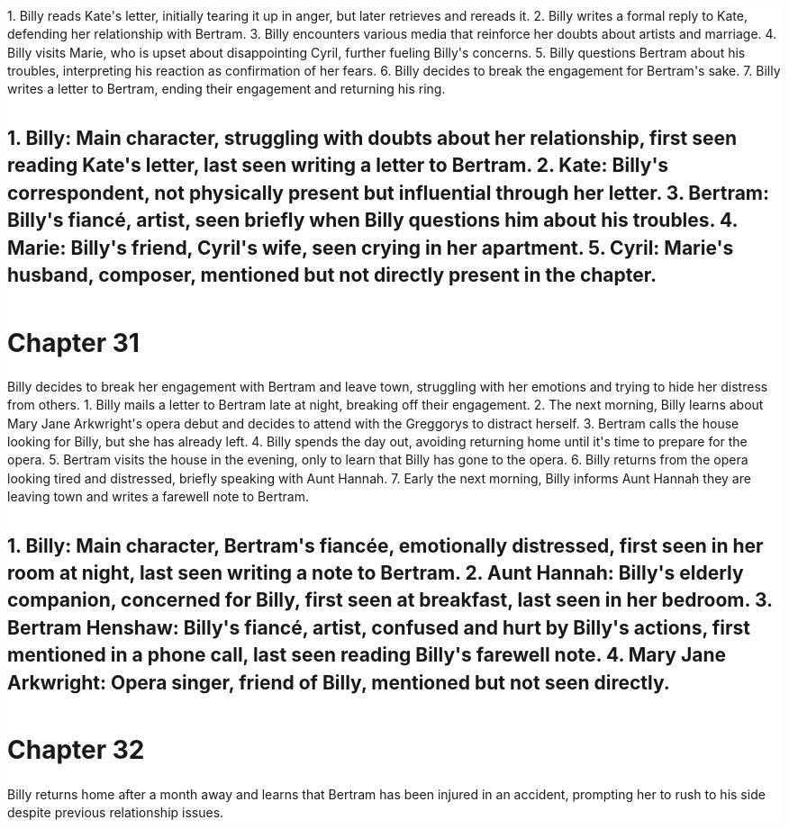 <events>
1. Billy reads Kate's letter, initially tearing it up in anger, but later retrieves and rereads it.
2. Billy writes a formal reply to Kate, defending her relationship with Bertram.
3. Billy encounters various media that reinforce her doubts about artists and marriage.
4. Billy visits Marie, who is upset about disappointing Cyril, further fueling Billy's concerns.
5. Billy questions Bertram about his troubles, interpreting his reaction as confirmation of her fears.
6. Billy decides to break the engagement for Bertram's sake.
7. Billy writes a letter to Bertram, ending their engagement and returning his ring.
</events>

<characters>1. Billy: Main character, struggling with doubts about her relationship, first seen reading Kate's letter, last seen writing a letter to Bertram.
2. Kate: Billy's correspondent, not physically present but influential through her letter.
3. Bertram: Billy's fiancé, artist, seen briefly when Billy questions him about his troubles.
4. Marie: Billy's friend, Cyril's wife, seen crying in her apartment.
5. Cyril: Marie's husband, composer, mentioned but not directly present in the chapter.</characters>
----------------
# Chapter 31
<synopsis>
Billy decides to break her engagement with Bertram and leave town, struggling with her emotions and trying to hide her distress from others.
</synopsis>

<events>
1. Billy mails a letter to Bertram late at night, breaking off their engagement.
2. The next morning, Billy learns about Mary Jane Arkwright's opera debut and decides to attend with the Greggorys to distract herself.
3. Bertram calls the house looking for Billy, but she has already left.
4. Billy spends the day out, avoiding returning home until it's time to prepare for the opera.
5. Bertram visits the house in the evening, only to learn that Billy has gone to the opera.
6. Billy returns from the opera looking tired and distressed, briefly speaking with Aunt Hannah.
7. Early the next morning, Billy informs Aunt Hannah they are leaving town and writes a farewell note to Bertram.
</events>

<characters>1. Billy: Main character, Bertram's fiancée, emotionally distressed, first seen in her room at night, last seen writing a note to Bertram.
2. Aunt Hannah: Billy's elderly companion, concerned for Billy, first seen at breakfast, last seen in her bedroom.
3. Bertram Henshaw: Billy's fiancé, artist, confused and hurt by Billy's actions, first mentioned in a phone call, last seen reading Billy's farewell note.
4. Mary Jane Arkwright: Opera singer, friend of Billy, mentioned but not seen directly.</characters>
----------------
# Chapter 32
<synopsis>
Billy returns home after a month away and learns that Bertram has been injured in an accident, prompting her to rush to his side despite previous relationship issues.
</synopsis>
